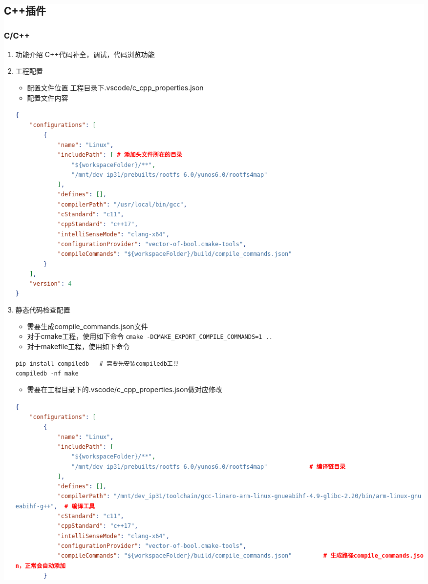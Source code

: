 ## C++插件

### C/C++

1. 功能介绍
C++代码补全，调试，代码浏览功能
2. 工程配置
    * 配置文件位置
    工程目录下.vscode/c_cpp_properties.json
    * 配置文件内容

    ```JSON
    {
        "configurations": [
            {
                "name": "Linux",
                "includePath": [ # 添加头文件所在的目录
                    "${workspaceFolder}/**",
                    "/mnt/dev_ip31/prebuilts/rootfs_6.0/yunos6.0/rootfs4map"
                ],
                "defines": [],
                "compilerPath": "/usr/local/bin/gcc",
                "cStandard": "c11",
                "cppStandard": "c++17",
                "intelliSenseMode": "clang-x64",
                "configurationProvider": "vector-of-bool.cmake-tools",
                "compileCommands": "${workspaceFolder}/build/compile_commands.json"
            }
        ],
        "version": 4
    }
    ```

3. 静态代码检查配置
    * 需要生成compile_commands.json文件
    * 对于cmake工程，使用如下命令
    `cmake -DCMAKE_EXPORT_COMPILE_COMMANDS=1 ..`
    * 对于makefile工程，使用如下命令

    ```SHELL
    pip install compiledb   # 需要先安装compiledb工具
    compiledb -nf make
    ```

    * 需要在工程目录下的.vscode/c_cpp_properties.json做对应修改

    ```JSON
    {
        "configurations": [
            {
                "name": "Linux",
                "includePath": [
                    "${workspaceFolder}/**",
                    "/mnt/dev_ip31/prebuilts/rootfs_6.0/yunos6.0/rootfs4map"            # 编译链目录
                ],
                "defines": [],
                "compilerPath": "/mnt/dev_ip31/toolchain/gcc-linaro-arm-linux-gnueabihf-4.9-glibc-2.20/bin/arm-linux-gnueabihf-g++",  # 编译工具
                "cStandard": "c11",
                "cppStandard": "c++17",
                "intelliSenseMode": "clang-x64",
                "configurationProvider": "vector-of-bool.cmake-tools",
                "compileCommands": "${workspaceFolder}/build/compile_commands.json"         # 生成路径compile_commands.json，正常会自动添加
            }